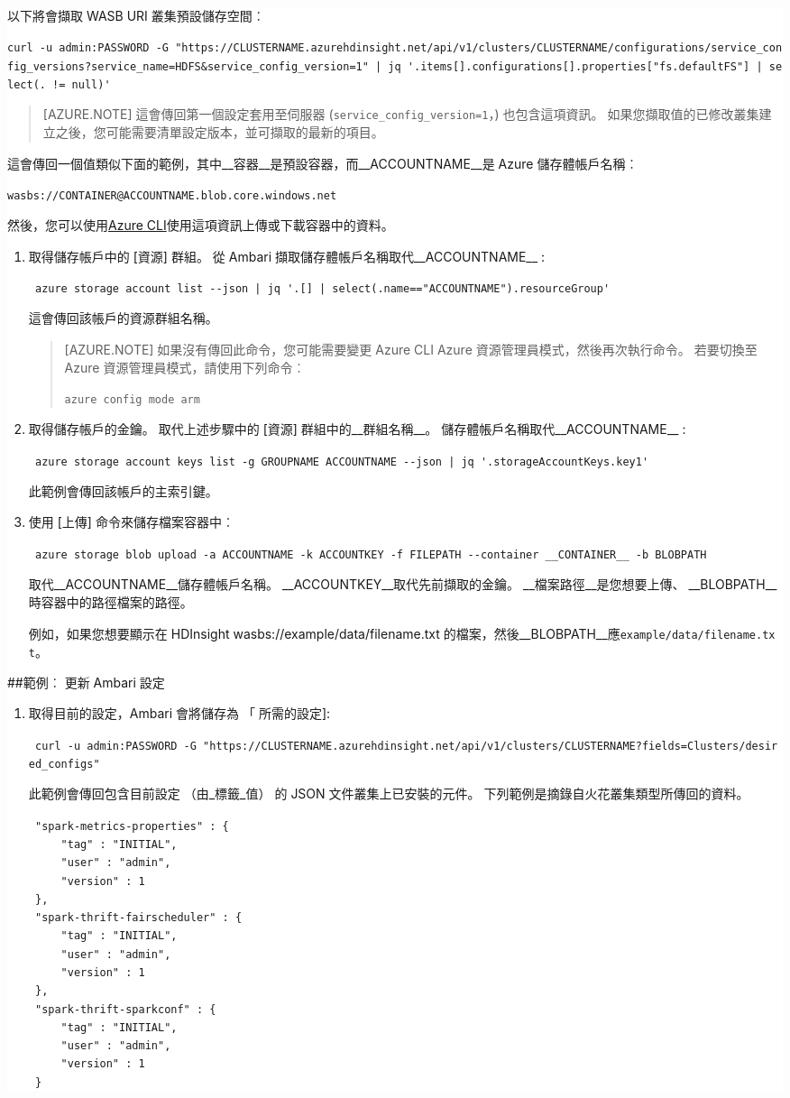 以下將會擷取 WASB URI 叢集預設儲存空間︰

    curl -u admin:PASSWORD -G "https://CLUSTERNAME.azurehdinsight.net/api/v1/clusters/CLUSTERNAME/configurations/service_config_versions?service_name=HDFS&service_config_version=1" | jq '.items[].configurations[].properties["fs.defaultFS"] | select(. != null)'
    
> [AZURE.NOTE] 這會傳回第一個設定套用至伺服器 (`service_config_version=1`，) 也包含這項資訊。 如果您擷取值的已修改叢集建立之後，您可能需要清單設定版本，並可擷取的最新的項目。

這會傳回一個值類似下面的範例，其中__容器__是預設容器，而__ACCOUNTNAME__是 Azure 儲存體帳戶名稱︰

    wasbs://CONTAINER@ACCOUNTNAME.blob.core.windows.net

然後，您可以使用[Azure CLI](../xplat-cli-install.md)使用這項資訊上傳或下載容器中的資料。

1. 取得儲存帳戶中的 [資源] 群組。 從 Ambari 擷取儲存體帳戶名稱取代__ACCOUNTNAME__ :

        azure storage account list --json | jq '.[] | select(.name=="ACCOUNTNAME").resourceGroup'
    
    這會傳回該帳戶的資源群組名稱。
    
    > [AZURE.NOTE] 如果沒有傳回此命令，您可能需要變更 Azure CLI Azure 資源管理員模式，然後再次執行命令。 若要切換至 Azure 資源管理員模式，請使用下列命令︰
    >
    > `azure config mode arm`
    
2. 取得儲存帳戶的金鑰。 取代上述步驟中的 [資源] 群組中的__群組名稱__。 儲存體帳戶名稱取代__ACCOUNTNAME__ :

        azure storage account keys list -g GROUPNAME ACCOUNTNAME --json | jq '.storageAccountKeys.key1'

    此範例會傳回該帳戶的主索引鍵。
    
3. 使用 [上傳] 命令來儲存檔案容器中︰

        azure storage blob upload -a ACCOUNTNAME -k ACCOUNTKEY -f FILEPATH --container __CONTAINER__ -b BLOBPATH
        
    取代__ACCOUNTNAME__儲存體帳戶名稱。 __ACCOUNTKEY__取代先前擷取的金鑰。 __檔案路徑__是您想要上傳、 __BLOBPATH__時容器中的路徑檔案的路徑。

    例如，如果您想要顯示在 HDInsight wasbs://example/data/filename.txt 的檔案，然後__BLOBPATH__應`example/data/filename.txt`。

##<a name="example-update-ambari-configuration"></a>範例︰ 更新 Ambari 設定

1. 取得目前的設定，Ambari 會將儲存為 「 所需的設定]:

        curl -u admin:PASSWORD -G "https://CLUSTERNAME.azurehdinsight.net/api/v1/clusters/CLUSTERNAME?fields=Clusters/desired_configs"
        
    此範例會傳回包含目前設定 （由_標籤_值） 的 JSON 文件叢集上已安裝的元件。 下列範例是摘錄自火花叢集類型所傳回的資料。
    
        "spark-metrics-properties" : {
            "tag" : "INITIAL",
            "user" : "admin",
            "version" : 1
        },
        "spark-thrift-fairscheduler" : {
            "tag" : "INITIAL",
            "user" : "admin",
            "version" : 1
        },
        "spark-thrift-sparkconf" : {
            "tag" : "INITIAL",
            "user" : "admin",
            "version" : 1
        }
